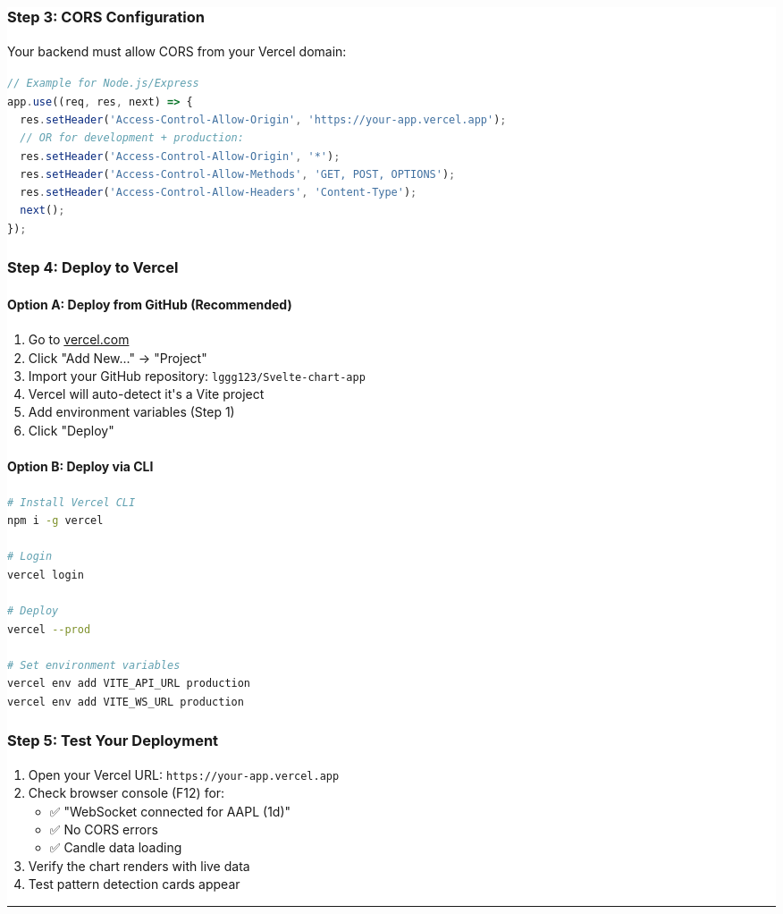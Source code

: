 ### Step 3: CORS Configuration

Your backend must allow CORS from your Vercel domain:

```javascript
// Example for Node.js/Express
app.use((req, res, next) => {
  res.setHeader('Access-Control-Allow-Origin', 'https://your-app.vercel.app');
  // OR for development + production:
  res.setHeader('Access-Control-Allow-Origin', '*');
  res.setHeader('Access-Control-Allow-Methods', 'GET, POST, OPTIONS');
  res.setHeader('Access-Control-Allow-Headers', 'Content-Type');
  next();
});
```

### Step 4: Deploy to Vercel

#### Option A: Deploy from GitHub (Recommended)

1. Go to [vercel.com](https://vercel.com)
2. Click "Add New..." → "Project"
3. Import your GitHub repository: `lggg123/Svelte-chart-app`
4. Vercel will auto-detect it's a Vite project
5. Add environment variables (Step 1)
6. Click "Deploy"

#### Option B: Deploy via CLI

```bash
# Install Vercel CLI
npm i -g vercel

# Login
vercel login

# Deploy
vercel --prod

# Set environment variables
vercel env add VITE_API_URL production
vercel env add VITE_WS_URL production
```

### Step 5: Test Your Deployment

1. Open your Vercel URL: `https://your-app.vercel.app`
2. Check browser console (F12) for:
   - ✅ "WebSocket connected for AAPL (1d)"
   - ✅ No CORS errors
   - ✅ Candle data loading
3. Verify the chart renders with live data
4. Test pattern detection cards appear

---